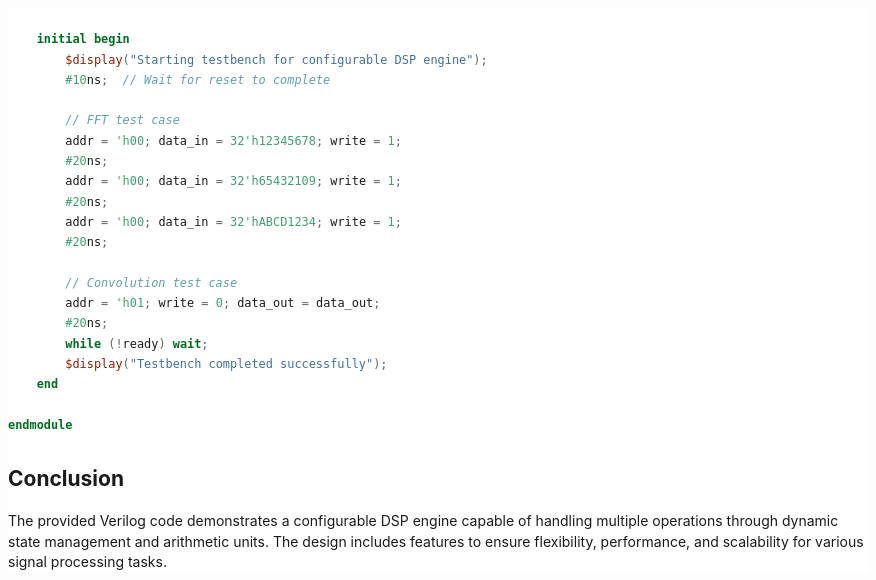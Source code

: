 ```verilog

    initial begin
        $display("Starting testbench for configurable DSP engine");
        #10ns;  // Wait for reset to complete

        // FFT test case
        addr = 'h00; data_in = 32'h12345678; write = 1;
        #20ns;
        addr = 'h00; data_in = 32'h65432109; write = 1;
        #20ns;
        addr = 'h00; data_in = 32'hABCD1234; write = 1;
        #20ns;

        // Convolution test case
        addr = 'h01; write = 0; data_out = data_out;
        #20ns;
        while (!ready) wait;
        $display("Testbench completed successfully");
    end

endmodule
```

## Conclusion

The provided Verilog code demonstrates a configurable DSP engine capable of handling multiple operations through dynamic state management and arithmetic units. The design includes features to ensure flexibility, performance, and scalability for various signal processing tasks.